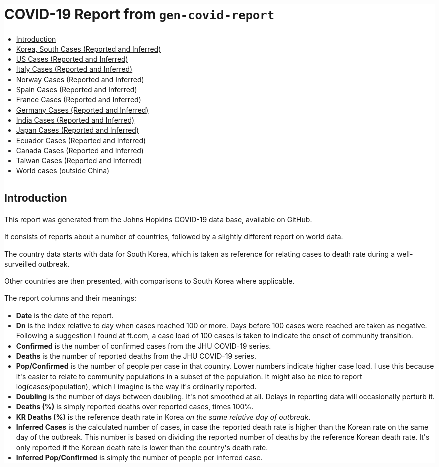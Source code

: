 # COVID-19 Report from `gen-covid-report`

- [Introduction](#introduction)
- [Korea, South Cases (Reported and Inferred)](#korea-south-cases-reported-and-inferred)
- [US Cases (Reported and Inferred)](#us-cases-reported-and-inferred)
- [Italy Cases (Reported and Inferred)](#italy-cases-reported-and-inferred)
- [Norway Cases (Reported and Inferred)](#norway-cases-reported-and-inferred)
- [Spain Cases (Reported and Inferred)](#spain-cases-reported-and-inferred)
- [France Cases (Reported and Inferred)](#france-cases-reported-and-inferred)
- [Germany Cases (Reported and Inferred)](#germany-cases-reported-and-inferred)
- [India Cases (Reported and Inferred)](#india-cases-reported-and-inferred)
- [Japan Cases (Reported and Inferred)](#japan-cases-reported-and-inferred)
- [Ecuador Cases (Reported and Inferred)](#ecuador-cases-reported-and-inferred)
- [Canada Cases (Reported and Inferred)](#canada-cases-reported-and-inferred)
- [Taiwan Cases (Reported and Inferred)](#taiwan-cases-reported-and-inferred)
- [World cases (outside China)](#world-cases-outside-china)

## Introduction

This report was generated from the Johns Hopkins COVID-19 data base, available on [GitHub](https://github.com/CSSEGISandData/COVID-19).

It consists of reports about a number of countries, followed by a slightly different report on world data.

The country data starts with data for South Korea, which is taken as reference for relating cases to death rate during a well-surveilled outbreak.

Other countries are then presented, with comparisons to South Korea where applicable.

The report columns and their meanings:

- **Date** is the date of the report.
- **Dn** is the index relative to day when cases reached 100 or more. Days before 100 cases were reached are taken as negative. Following a suggestion I found at ft.com, a case load of 100 cases is taken to indicate the onset of community transition.
- **Confirmed** is the number of confirmed cases from the JHU COVID-19 series.
- **Deaths** is the number of reported deaths from the JHU COVID-19 series.
- **Pop/Confirmed** is the number of people per case in that country. Lower numbers indicate higher case load. I use this because it's easier to relate to community populations in a subset of the population. It might also be nice to report log(cases/population), which I imagine is the way it's ordinarily reported.
- **Doubling** is the number of days between doubling. It's not smoothed at all. Delays in reporting data will occasionally perturb it.
- **Deaths (%)** is simply reported deaths over reported cases, times 100%.
- **KR Deaths (%)** is the reference death rate in Korea _on the same relative day of outbreak_.
- **Inferred Cases** is the calculated number of cases, in case the reported death rate is higher than the Korean rate on the same day of the outbreak. This number is based on dividing the reported number of deaths by the reference Korean death rate. It's only reported if the Korean death rate is lower than the country's death rate.
- **Inferred Pop/Confirmed** is simply the number of people per inferred case.
